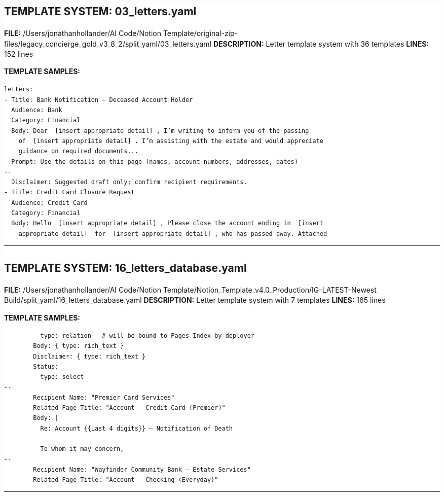 
## TEMPLATE SYSTEM: 03_letters.yaml
**FILE:** /Users/jonathanhollander/AI Code/Notion Template/original-zip-files/legacy_concierge_gold_v3_8_2/split_yaml/03_letters.yaml
**DESCRIPTION:** Letter template system with 36 templates
**LINES:**      152 lines

**TEMPLATE SAMPLES:**
```
letters:
- Title: Bank Notification – Deceased Account Holder
  Audience: Bank
  Category: Financial
  Body: Dear  [insert appropriate detail] , I’m writing to inform you of the passing
    of  [insert appropriate detail] . I’m assisting with the estate and would appreciate
    guidance on required documents...
  Prompt: Use the details on this page (names, account numbers, addresses, dates)
--
  Disclaimer: Suggested draft only; confirm recipient requirements.
- Title: Credit Card Closure Request
  Audience: Credit Card
  Category: Financial
  Body: Hello  [insert appropriate detail] , Please close the account ending in  [insert
    appropriate detail]  for  [insert appropriate detail] , who has passed away. Attached
```

---

## TEMPLATE SYSTEM: 16_letters_database.yaml
**FILE:** /Users/jonathanhollander/AI Code/Notion Template/Notion_Template_v4.0_Production/IG-LATEST-Newest Build/split_yaml/16_letters_database.yaml
**DESCRIPTION:** Letter template system with 7 templates
**LINES:**      165 lines

**TEMPLATE SAMPLES:**
```
          type: relation   # will be bound to Pages Index by deployer
        Body: { type: rich_text }
        Disclaimer: { type: rich_text }
        Status:
          type: select
--
        Recipient Name: "Premier Card Services"
        Related Page Title: "Account – Credit Card (Premier)"
        Body: |
          Re: Account {{Last 4 digits}} — Notification of Death

          To whom it may concern,
--
        Recipient Name: "Wayfinder Community Bank — Estate Services"
        Related Page Title: "Account – Checking (Everyday)"
```

---